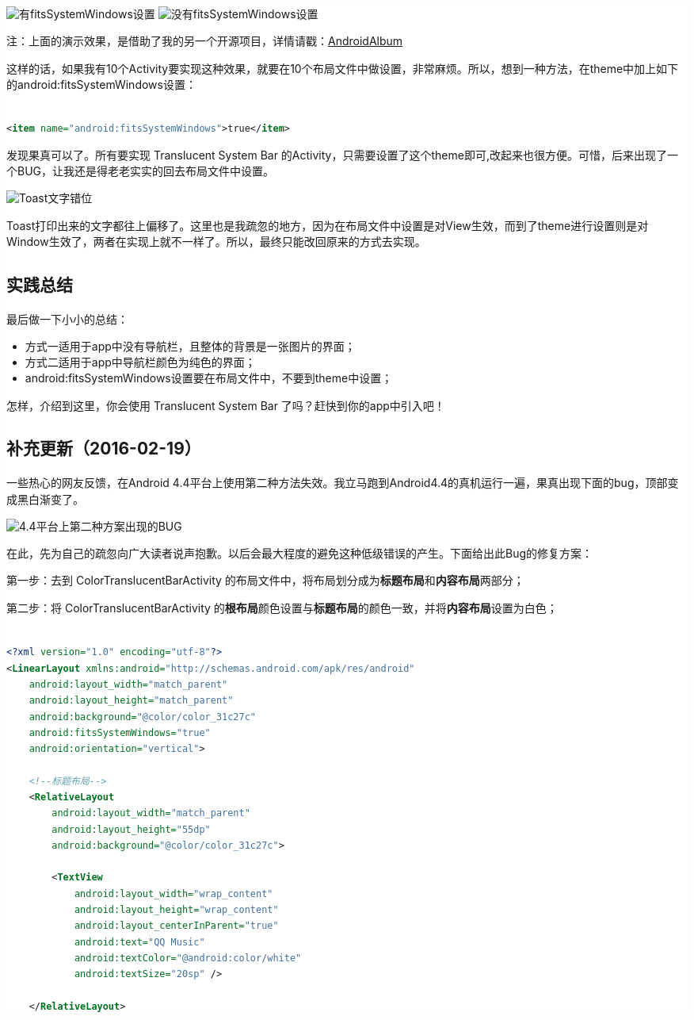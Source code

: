 ![有fitsSystemWindows设置](http://h.hiphotos.baidu.com/image/pic/item/0dd7912397dda1444a4427cbb5b7d0a20cf4867e.jpg) ![没有fitsSystemWindows设置](http://b.hiphotos.baidu.com/image/pic/item/960a304e251f95cae09927cfce177f3e6709525e.jpg)

注：上面的演示效果，是借助了我的另一个开源项目，详情请戳：[AndroidAlbum](https://github.com/D-clock/AndroidAlbum)

这样的话，如果我有10个Activity要实现这种效果，就要在10个布局文件中做设置，非常麻烦。所以，想到一种方法，在theme中加上如下的android:fitsSystemWindows设置：

```xml

<item name="android:fitsSystemWindows">true</item>

```

发现果真可以了。所有要实现 Translucent System Bar 的Activity，只需要设置了这个theme即可,改起来也很方便。可惜，后来出现了一个BUG，让我还是得老老实实的回去布局文件中设置。

![Toast文字错位](http://h.hiphotos.baidu.com/image/pic/item/1e30e924b899a901cb46e14f1a950a7b0208f55c.jpg)

Toast打印出来的文字都往上偏移了。这里也是我疏忽的地方，因为在布局文件中设置是对View生效，而到了theme进行设置则是对Window生效了，两者在实现上就不一样了。所以，最终只能改回原来的方式去实现。

## 实践总结

最后做一下小小的总结：

- 方式一适用于app中没有导航栏，且整体的背景是一张图片的界面；
- 方式二适用于app中导航栏颜色为纯色的界面；
- android:fitsSystemWindows设置要在布局文件中，不要到theme中设置；

怎样，介绍到这里，你会使用 Translucent System Bar 了吗？赶快到你的app中引入吧！

## 补充更新（2016-02-19）

一些热心的网友反馈，在Android 4.4平台上使用第二种方法失效。我立马跑到Android4.4的真机运行一遍，果真出现下面的bug，顶部变成黑白渐变了。

![4.4平台上第二种方案出现的BUG](http://g.hiphotos.baidu.com/image/pic/item/8718367adab44aed68e14983b41c8701a18bfb2e.jpg)

在此，先为自己的疏忽向广大读者说声抱歉。以后会最大程度的避免这种低级错误的产生。下面给出此Bug的修复方案：

第一步：去到 ColorTranslucentBarActivity 的布局文件中，将布局划分成为**标题布局**和**内容布局**两部分；

第二步：将 ColorTranslucentBarActivity 的**根布局**颜色设置与**标题布局**的颜色一致，并将**内容布局**设置为白色；

```xml

<?xml version="1.0" encoding="utf-8"?>
<LinearLayout xmlns:android="http://schemas.android.com/apk/res/android"
    android:layout_width="match_parent"
    android:layout_height="match_parent"
    android:background="@color/color_31c27c"
    android:fitsSystemWindows="true"
    android:orientation="vertical">

    <!--标题布局-->
    <RelativeLayout
        android:layout_width="match_parent"
        android:layout_height="55dp"
        android:background="@color/color_31c27c">

        <TextView
            android:layout_width="wrap_content"
            android:layout_height="wrap_content"
            android:layout_centerInParent="true"
            android:text="QQ Music"
            android:textColor="@android:color/white"
            android:textSize="20sp" />

    </RelativeLayout>

```